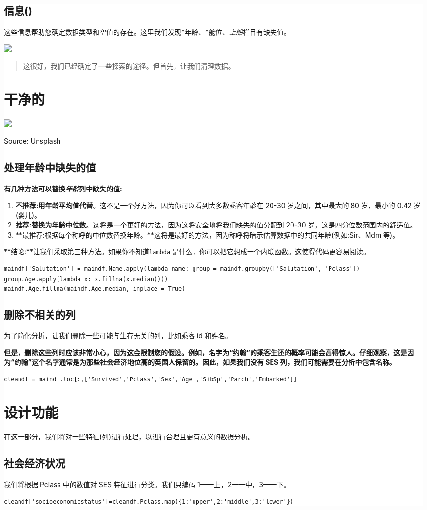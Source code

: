 ## 信息()

这些信息帮助您确定数据类型和空值的存在。这里我们发现*年龄、*舱位、*上船*栏目有缺失值。

![](img/cbaa03b24666bf36d4ebbc4ac768adbd.png)

> 这很好，我们已经确定了一些探索的途径。但首先，让我们清理数据。

# 干净的

![](img/d9529a87078e00f6b9b7a9900198c57f.png)

Source: Unsplash

## 处理年龄中缺失的值

**有几种方法可以替换*年龄*列中缺失的值:**

1.  **不推荐:用年龄平均值代替**。这不是一个好方法，因为你可以看到大多数乘客年龄在 20-30 岁之间，其中最大的 80 岁，最小的 0.42 岁(婴儿)。
2.  **推荐:替换为年龄中位数**。这将是一个更好的方法，因为这将安全地将我们缺失的值分配到 20-30 岁，这是四分位数范围内的舒适值。
3.  **最推荐:根据每个称呼的中位数替换年龄。**这将是最好的方法，因为称呼将暗示估算数据中的共同年龄(例如:Sir、Mdm 等)。

**结论:**让我们采取第三种方法。如果你不知道`lambda` 是什么，你可以把它想成一个内联函数。这使得代码更容易阅读。

```
maindf['Salutation'] = maindf.Name.apply(lambda name: group = maindf.groupby(['Salutation', 'Pclass'])
group.Age.apply(lambda x: x.fillna(x.median()))
maindf.Age.fillna(maindf.Age.median, inplace = True)
```

## 删除不相关的列

为了简化分析，让我们删除一些可能与生存无关的列，比如乘客 id 和姓名。

**但是，删除这些列时应该非常小心，因为这会限制您的假设。例如，名字为“约翰”的乘客生还的概率可能会高得惊人。仔细观察，这是因为“约翰”这个名字通常是为那些社会经济地位高的英国人保留的。因此，如果我们没有 SES 列，我们可能需要在分析中包含名称。**

```
cleandf = maindf.loc[:,['Survived','Pclass','Sex','Age','SibSp','Parch','Embarked']]
```

# 设计功能

在这一部分，我们将对一些特征(列)进行处理，以进行合理且更有意义的数据分析。

## 社会经济状况

我们将根据 Pclass 中的数值对 SES 特征进行分类。我们只编码 1——上，2——中，3——下。

```
cleandf['socioeconomicstatus']=cleandf.Pclass.map({1:'upper',2:'middle',3:'lower'})
```
